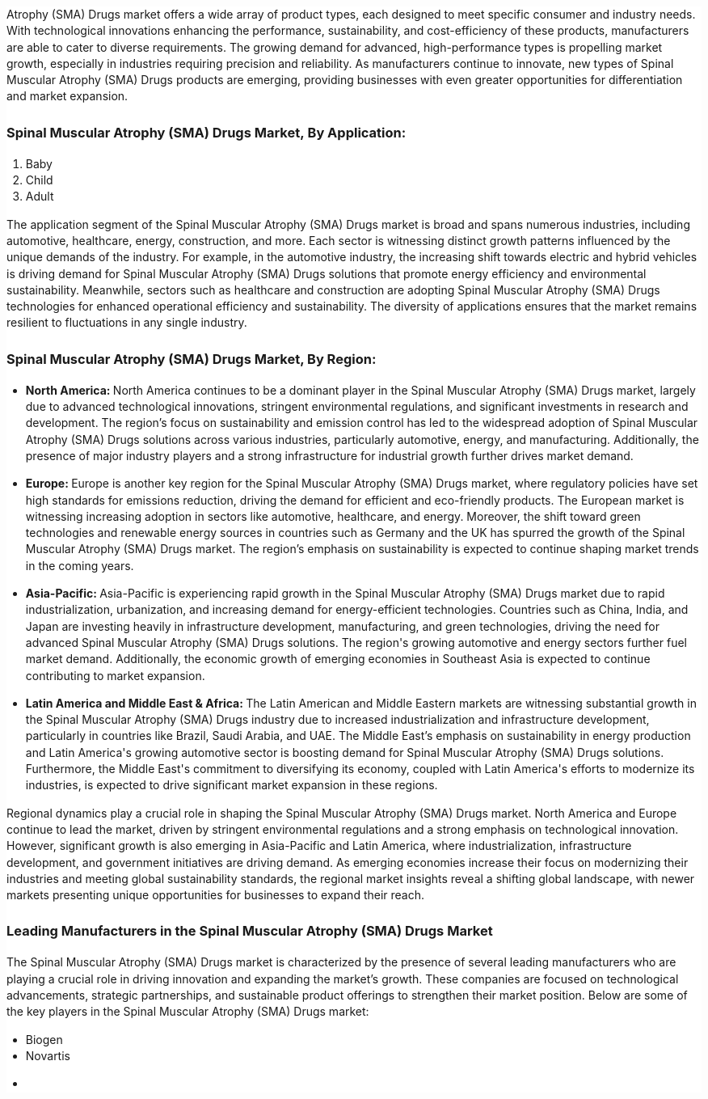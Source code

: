 Atrophy (SMA) Drugs market offers a wide array of product types, each designed to meet specific consumer and industry needs. With technological innovations enhancing the performance, sustainability, and cost-efficiency of these products, manufacturers are able to cater to diverse requirements. The growing demand for advanced, high-performance types is propelling market growth, especially in industries requiring precision and reliability. As manufacturers continue to innovate, new types of Spinal Muscular Atrophy (SMA) Drugs products are emerging, providing businesses with even greater opportunities for differentiation and market expansion.</p><h3>Spinal Muscular Atrophy (SMA) Drugs Market,&nbsp;By Application:</h3><ol><li>Baby<li> Child<li> Adult</li></ol><p>The application segment of the Spinal Muscular Atrophy (SMA) Drugs market is broad and spans numerous industries, including automotive, healthcare, energy, construction, and more. Each sector is witnessing distinct growth patterns influenced by the unique demands of the industry. For example, in the automotive industry, the increasing shift towards electric and hybrid vehicles is driving demand for Spinal Muscular Atrophy (SMA) Drugs solutions that promote energy efficiency and environmental sustainability. Meanwhile, sectors such as healthcare and construction are adopting Spinal Muscular Atrophy (SMA) Drugs technologies for enhanced operational efficiency and sustainability. The diversity of applications ensures that the market remains resilient to fluctuations in any single industry.</p><h3>Spinal Muscular Atrophy (SMA) Drugs Market, By Region:</h3><ul><li><p><strong>North America:&nbsp;</strong>North America continues to be a dominant player in the Spinal Muscular Atrophy (SMA) Drugs market, largely due to advanced technological innovations, stringent environmental regulations, and significant investments in research and development. The region&rsquo;s focus on sustainability and emission control has led to the widespread adoption of Spinal Muscular Atrophy (SMA) Drugs solutions across various industries, particularly automotive, energy, and manufacturing. Additionally, the presence of major industry players and a strong infrastructure for industrial growth further drives market demand.</p></li><li><p><strong><strong>Europe:&nbsp;</strong></strong>Europe is another key region for the Spinal Muscular Atrophy (SMA) Drugs market, where regulatory policies have set high standards for emissions reduction, driving the demand for efficient and eco-friendly products. The European market is witnessing increasing adoption in sectors like automotive, healthcare, and energy. Moreover, the shift toward green technologies and renewable energy sources in countries such as Germany and the UK has spurred the growth of the Spinal Muscular Atrophy (SMA) Drugs market. The region&rsquo;s emphasis on sustainability is expected to continue shaping market trends in the coming years.</p></li><li><p><strong><strong>Asia-Pacific:&nbsp;</strong></strong>Asia-Pacific is experiencing rapid growth in the Spinal Muscular Atrophy (SMA) Drugs market due to rapid industrialization, urbanization, and increasing demand for energy-efficient technologies. Countries such as China, India, and Japan are investing heavily in infrastructure development, manufacturing, and green technologies, driving the need for advanced Spinal Muscular Atrophy (SMA) Drugs solutions. The region's growing automotive and energy sectors further fuel market demand. Additionally, the economic growth of emerging economies in Southeast Asia is expected to continue contributing to market expansion.</p></li><li><p><strong><strong>Latin America and Middle East &amp; Africa:&nbsp;</strong></strong>The Latin American and Middle Eastern markets are witnessing substantial growth in the Spinal Muscular Atrophy (SMA) Drugs industry due to increased industrialization and infrastructure development, particularly in countries like Brazil, Saudi Arabia, and UAE. The Middle East&rsquo;s emphasis on sustainability in energy production and Latin America's growing automotive sector is boosting demand for Spinal Muscular Atrophy (SMA) Drugs solutions. Furthermore, the Middle East's commitment to diversifying its economy, coupled with Latin America's efforts to modernize its industries, is expected to drive significant market expansion in these regions.</p></li></ul><p>Regional dynamics play a crucial role in shaping the Spinal Muscular Atrophy (SMA) Drugs market. North America and Europe continue to lead the market, driven by stringent environmental regulations and a strong emphasis on technological innovation. However, significant growth is also emerging in Asia-Pacific and Latin America, where industrialization, infrastructure development, and government initiatives are driving demand. As emerging economies increase their focus on modernizing their industries and meeting global sustainability standards, the regional market insights reveal a shifting global landscape, with newer markets presenting unique opportunities for businesses to expand their reach.</p><h3><strong>Leading Manufacturers in the Spinal Muscular Atrophy (SMA) Drugs Market</strong></h3><p>The Spinal Muscular Atrophy (SMA) Drugs market is characterized by the presence of several leading manufacturers who are playing a crucial role in driving innovation and expanding the market&rsquo;s growth. These companies are focused on technological advancements, strategic partnerships, and sustainable product offerings to strengthen their market position. Below are some of the key players in the Spinal Muscular Atrophy (SMA) Drugs market:</p></div><div class="article-main__content" data-test-id="publishing-text-block"><ul><li><span class="">Biogen<li> Novartis<li>